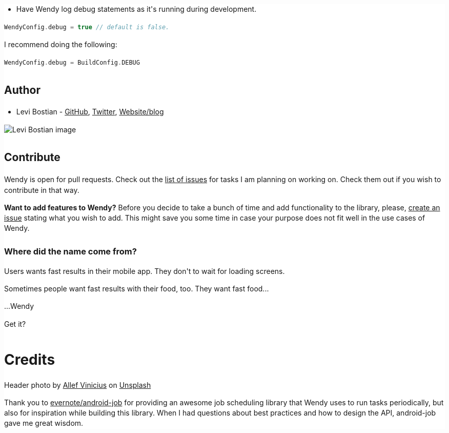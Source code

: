 * Have Wendy log debug statements as it's running during development.

```kotlin
WendyConfig.debug = true // default is false.
```

I recommend doing the following:

```kotlin
WendyConfig.debug = BuildConfig.DEBUG
```

## Author

* Levi Bostian - [GitHub](https://github.com/levibostian), [Twitter](https://twitter.com/levibostian), [Website/blog](http://levibostian.com)

![Levi Bostian image](https://gravatar.com/avatar/22355580305146b21508c74ff6b44bc5?s=250)

## Contribute

Wendy is open for pull requests. Check out the [list of issues](https://github.com/levibostian/wendy-android/issues) for tasks I am planning on working on. Check them out if you wish to contribute in that way.

**Want to add features to Wendy?** Before you decide to take a bunch of time and add functionality to the library, please, [create an issue](https://github.com/levibostian/Wendy-Android/issues/new) stating what you wish to add. This might save you some time in case your purpose does not fit well in the use cases of Wendy.

### Where did the name come from?

Users wants fast results in their mobile app. They don't to wait for loading screens.

Sometimes people want fast results with their food, too. They want fast food...

...Wendy

Get it?

# Credits

Header photo by [Allef Vinicius](https://unsplash.com/photos/FPDGV38N2mo?utm_source=unsplash&utm_medium=referral&utm_content=creditCopyText) on [Unsplash](https://unsplash.com/search/photos/red-head?utm_source=unsplash&utm_medium=referral&utm_content=creditCopyText)

Thank you to [evernote/android-job](https://github.com/evernote/android-job) for providing an awesome job scheduling library that Wendy uses to run tasks periodically, but also for inspiration while building this library. When I had questions about best practices and how to design the API, android-job gave me great wisdom.

